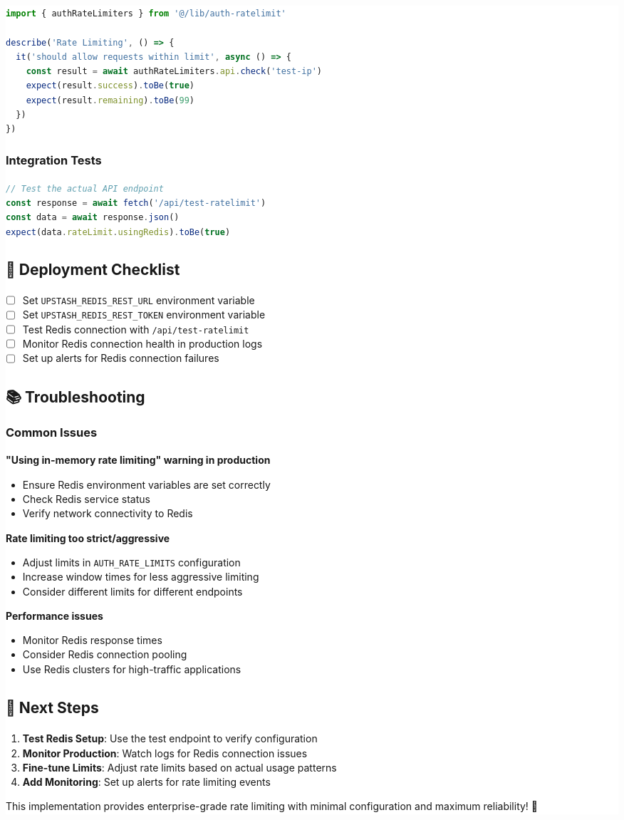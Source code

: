 ```typescript
import { authRateLimiters } from '@/lib/auth-ratelimit'

describe('Rate Limiting', () => {
  it('should allow requests within limit', async () => {
    const result = await authRateLimiters.api.check('test-ip')
    expect(result.success).toBe(true)
    expect(result.remaining).toBe(99)
  })
})
```

### Integration Tests

```typescript
// Test the actual API endpoint
const response = await fetch('/api/test-ratelimit')
const data = await response.json()
expect(data.rateLimit.usingRedis).toBe(true)
```

## 🚀 Deployment Checklist

- [ ] Set `UPSTASH_REDIS_REST_URL` environment variable
- [ ] Set `UPSTASH_REDIS_REST_TOKEN` environment variable
- [ ] Test Redis connection with `/api/test-ratelimit`
- [ ] Monitor Redis connection health in production logs
- [ ] Set up alerts for Redis connection failures

## 📚 Troubleshooting

### Common Issues

**"Using in-memory rate limiting" warning in production**
- Ensure Redis environment variables are set correctly
- Check Redis service status
- Verify network connectivity to Redis

**Rate limiting too strict/aggressive**
- Adjust limits in `AUTH_RATE_LIMITS` configuration
- Increase window times for less aggressive limiting
- Consider different limits for different endpoints

**Performance issues**
- Monitor Redis response times
- Consider Redis connection pooling
- Use Redis clusters for high-traffic applications

## 🎯 Next Steps

1. **Test Redis Setup**: Use the test endpoint to verify configuration
2. **Monitor Production**: Watch logs for Redis connection issues
3. **Fine-tune Limits**: Adjust rate limits based on actual usage patterns
4. **Add Monitoring**: Set up alerts for rate limiting events

This implementation provides enterprise-grade rate limiting with minimal configuration and maximum reliability! 🚀
